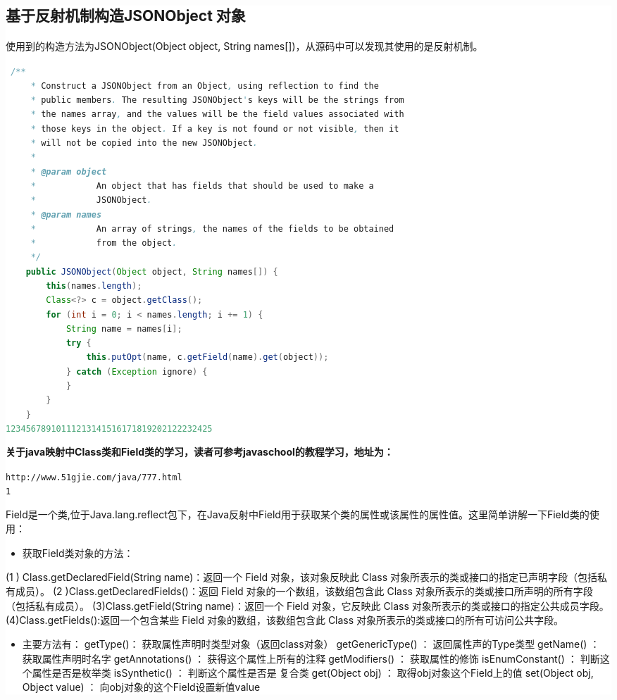 ## 基于反射机制构造JSONObject 对象

使用到的构造方法为JSONObject(Object object, String names[])，从源码中可以发现其使用的是反射机制。

```java
 /**
     * Construct a JSONObject from an Object, using reflection to find the
     * public members. The resulting JSONObject's keys will be the strings from
     * the names array, and the values will be the field values associated with
     * those keys in the object. If a key is not found or not visible, then it
     * will not be copied into the new JSONObject.
     *
     * @param object
     *            An object that has fields that should be used to make a
     *            JSONObject.
     * @param names
     *            An array of strings, the names of the fields to be obtained
     *            from the object.
     */
    public JSONObject(Object object, String names[]) {
        this(names.length);
        Class<?> c = object.getClass();
        for (int i = 0; i < names.length; i += 1) {
            String name = names[i];
            try {
                this.putOpt(name, c.getField(name).get(object));
            } catch (Exception ignore) {
            }
        }
    }
12345678910111213141516171819202122232425
```

**关于java映射中Class类和Field类的学习，读者可参考javaschool的教程学习，地址为：**

```
http://www.51gjie.com/java/777.html
1
```

Field是一个类,位于Java.lang.reflect包下，在Java反射中Field用于获取某个类的属性或该属性的属性值。这里简单讲解一下Field类的使用：

- 获取Field类对象的方法：

(1 ) Class.getDeclaredField(String name)：返回一个 Field 对象，该对象反映此 Class 对象所表示的类或接口的指定已声明字段（包括私有成员）。
(2 )Class.getDeclaredFields()：返回 Field 对象的一个数组，该数组包含此 Class 对象所表示的类或接口所声明的所有字段（包括私有成员）。
(3)Class.getField(String name)：返回一个 Field 对象，它反映此 Class 对象所表示的类或接口的指定公共成员字段。
(4)Class.getFields():返回一个包含某些 Field 对象的数组，该数组包含此 Class 对象所表示的类或接口的所有可访问公共字段。

- 主要方法有：
  getType()： 获取属性声明时类型对象（返回class对象）
  getGenericType() ： 返回属性声的Type类型
  getName() ： 获取属性声明时名字
  getAnnotations() ： 获得这个属性上所有的注释
  getModifiers() ： 获取属性的修饰
  isEnumConstant() ： 判断这个属性是否是枚举类
  isSynthetic() ： 判断这个属性是否是 复合类
  get(Object obj) ： 取得obj对象这个Field上的值
  set(Object obj, Object value) ： 向obj对象的这个Field设置新值value
